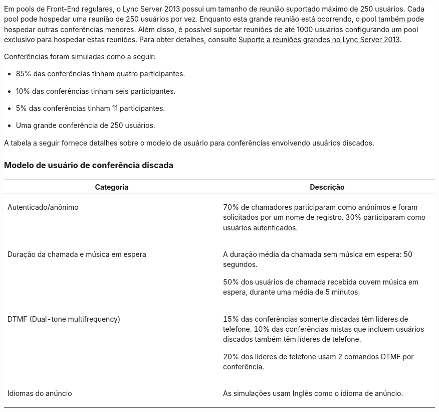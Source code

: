 
Em pools de Front-End regulares, o Lync Server 2013 possui um tamanho de reunião suportado máximo de 250 usuários. Cada pool pode hospedar uma reunião de 250 usuários por vez. Enquanto esta grande reunião está ocorrendo, o pool também pode hospedar outras conferências menores. Além disso, é possível suportar reuniões de até 1000 usuários configurando um pool exclusivo para hospedar estas reuniões. Para obter detalhes, consulte [Suporte a reuniões grandes no Lync Server 2013](lync-server-2013-support-for-large-meetings.md).

Conferências foram simuladas como a seguir:

  - 85% das conferências tinham quatro participantes.

  - 10% das conferências tinham seis participantes.

  - 5% das conferências tinham 11 participantes.

  - Uma grande conferência de 250 usuários.

A tabela a seguir fornece detalhes sobre o modelo de usuário para conferências envolvendo usuários discados.

### Modelo de usuário de conferência discada

<table>
<colgroup>
<col style="width: 50%" />
<col style="width: 50%" />
</colgroup>
<thead>
<tr class="header">
<th>Categoria</th>
<th>Descrição</th>
</tr>
</thead>
<tbody>
<tr class="odd">
<td><p>Autenticado/anônimo</p></td>
<td><p>70% de chamadores participaram como anônimos e foram solicitados por um nome de registro. 30% participaram como usuários autenticados.</p></td>
</tr>
<tr class="even">
<td><p>Duração da chamada e música em espera</p></td>
<td><p>A duração média da chamada sem música em espera: 50 segundos.</p>
<p>50% dos usuários de chamada recebida ouvem música em espera, durante uma média de 5 minutos.</p></td>
</tr>
<tr class="odd">
<td><p>DTMF (Dual-tone multifrequency)</p></td>
<td><p>15% das conferências somente discadas têm líderes de telefone. 10% das conferências mistas que incluem usuários discados também têm líderes de telefone.</p>
<p>20% dos líderes de telefone usam 2 comandos DTMF por conferência.</p></td>
</tr>
<tr class="even">
<td><p>Idiomas do anúncio</p></td>
<td><p>As simulações usam Inglês como o idioma de anúncio.</p></td>
</tr>
</tbody>
</table>
